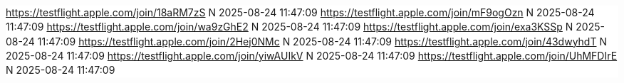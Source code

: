 </tr>
<tr>
  <td align="center"></td>
  <td align="center"></td>
  <td align="center"><a href="https://testflight.apple.com/join/18aRM7zS">https://testflight.apple.com/join/18aRM7zS</a></td>
  <td align="center">N</td>
  <td align="center">2025-08-24 11:47:09</td>
</tr>
<tr>
  <td align="center"></td>
  <td align="center"></td>
  <td align="center"><a href="https://testflight.apple.com/join/mF9ogOzn">https://testflight.apple.com/join/mF9ogOzn</a></td>
  <td align="center">N</td>
  <td align="center">2025-08-24 11:47:09</td>
</tr>
<tr>
  <td align="center"></td>
  <td align="center"></td>
  <td align="center"><a href="https://testflight.apple.com/join/wa9zGhE2">https://testflight.apple.com/join/wa9zGhE2</a></td>
  <td align="center">N</td>
  <td align="center">2025-08-24 11:47:09</td>
</tr>
<tr>
  <td align="center"></td>
  <td align="center"></td>
  <td align="center"><a href="https://testflight.apple.com/join/exa3KSSp">https://testflight.apple.com/join/exa3KSSp</a></td>
  <td align="center">N</td>
  <td align="center">2025-08-24 11:47:09</td>
</tr>
<tr>
  <td align="center"></td>
  <td align="center"></td>
  <td align="center"><a href="https://testflight.apple.com/join/2Hej0NMc">https://testflight.apple.com/join/2Hej0NMc</a></td>
  <td align="center">N</td>
  <td align="center">2025-08-24 11:47:09</td>
</tr>
<tr>
  <td align="center"></td>
  <td align="center"></td>
  <td align="center"><a href="https://testflight.apple.com/join/43dwyhdT">https://testflight.apple.com/join/43dwyhdT</a></td>
  <td align="center">N</td>
  <td align="center">2025-08-24 11:47:09</td>
</tr>
<tr>
  <td align="center"></td>
  <td align="center"></td>
  <td align="center"><a href="https://testflight.apple.com/join/yiwAUIkV">https://testflight.apple.com/join/yiwAUIkV</a></td>
  <td align="center">N</td>
  <td align="center">2025-08-24 11:47:09</td>
</tr>
<tr>
  <td align="center"></td>
  <td align="center"></td>
  <td align="center"><a href="https://testflight.apple.com/join/UhMFDIrE">https://testflight.apple.com/join/UhMFDIrE</a></td>
  <td align="center">N</td>
  <td align="center">2025-08-24 11:47:09</td>